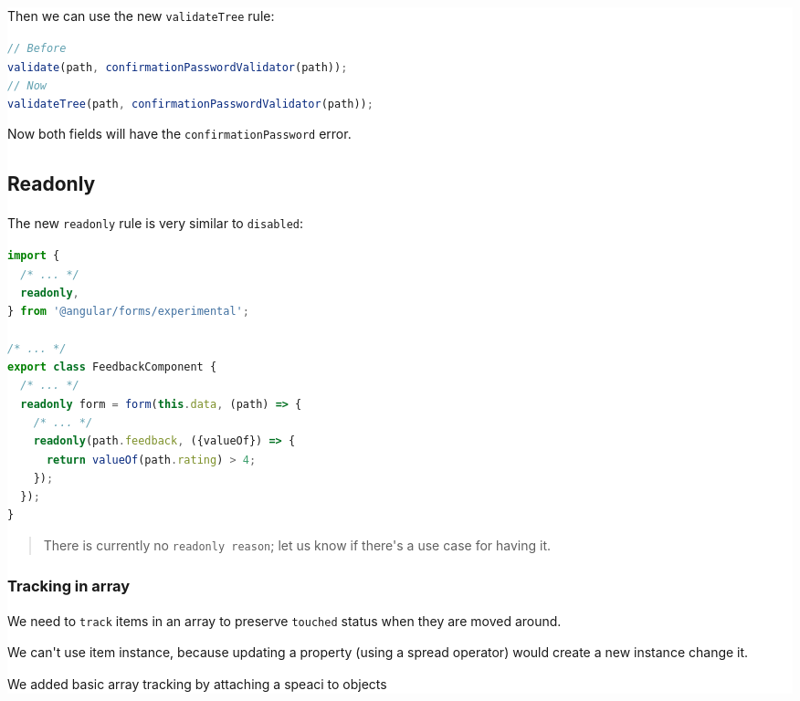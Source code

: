 Then we can use the new `validateTree` rule:

```typescript
// Before
validate(path, confirmationPasswordValidator(path));
// Now
validateTree(path, confirmationPasswordValidator(path));
```

Now both fields will have the `confirmationPassword` error.

## Readonly

The new `readonly` rule is very similar to `disabled`:

```typescript
import {
  /* ... */
  readonly,
} from '@angular/forms/experimental';

/* ... */
export class FeedbackComponent {
  /* ... */
  readonly form = form(this.data, (path) => {
    /* ... */
    readonly(path.feedback, ({valueOf}) => {
      return valueOf(path.rating) > 4;
    });
  });
}
```

> There is currently no `readonly reason`; let us know if there's a use case for
> having it.

### Tracking in array

We need to `track` items in an array to preserve `touched` status when they are
moved around.

We can't use item instance, because updating a property (using a spread
operator) would create a new instance change it.

We added basic array tracking by attaching a speaci to objects  